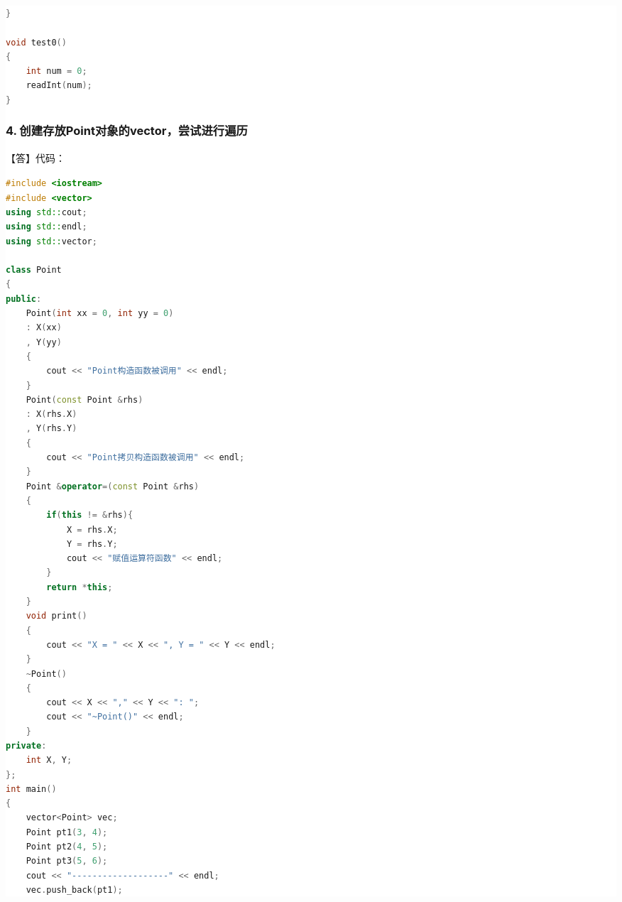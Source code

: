 ```c++
}

void test0()
{
    int num = 0;
    readInt(num);
}
```

### 4. 创建存放Point对象的vector，尝试进行遍历

【答】代码：

```c++
#include <iostream>
#include <vector>
using std::cout;
using std::endl;
using std::vector;

class Point
{
public:
    Point(int xx = 0, int yy = 0)
    : X(xx)
    , Y(yy)
    {
        cout << "Point构造函数被调用" << endl;
    }
    Point(const Point &rhs)
    : X(rhs.X)
    , Y(rhs.Y)
    {
        cout << "Point拷贝构造函数被调用" << endl;
    }
    Point &operator=(const Point &rhs)
    {
        if(this != &rhs){
            X = rhs.X;
            Y = rhs.Y;
            cout << "赋值运算符函数" << endl;
        }
        return *this;
    }
    void print()
    {
        cout << "X = " << X << ", Y = " << Y << endl;
    }
    ~Point()
    {
        cout << X << "," << Y << ": ";
        cout << "~Point()" << endl;
    }
private:
    int X, Y;
};
int main()
{
    vector<Point> vec;
    Point pt1(3, 4);
    Point pt2(4, 5);
    Point pt3(5, 6);
    cout << "-------------------" << endl;
    vec.push_back(pt1);
```